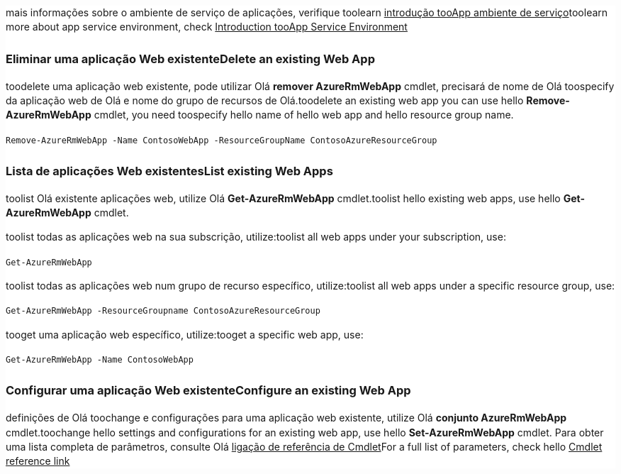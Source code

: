 <span data-ttu-id="9f035-154">mais informações sobre o ambiente de serviço de aplicações, verifique toolearn [introdução tooApp ambiente de serviço](app-service-app-service-environment-intro.md)</span><span class="sxs-lookup"><span data-stu-id="9f035-154">toolearn more about app service environment, check [Introduction tooApp Service Environment](app-service-app-service-environment-intro.md)</span></span>

### <a name="delete-an-existing-web-app"></a><span data-ttu-id="9f035-155">Eliminar uma aplicação Web existente</span><span class="sxs-lookup"><span data-stu-id="9f035-155">Delete an existing Web App</span></span>
<span data-ttu-id="9f035-156">toodelete uma aplicação web existente, pode utilizar Olá **remover AzureRmWebApp** cmdlet, precisará de nome de Olá toospecify da aplicação web de Olá e nome do grupo de recursos de Olá.</span><span class="sxs-lookup"><span data-stu-id="9f035-156">toodelete an existing web app you can use hello **Remove-AzureRmWebApp** cmdlet, you need toospecify hello name of hello web app and hello resource group name.</span></span>

    Remove-AzureRmWebApp -Name ContosoWebApp -ResourceGroupName ContosoAzureResourceGroup


### <a name="list-existing-web-apps"></a><span data-ttu-id="9f035-157">Lista de aplicações Web existentes</span><span class="sxs-lookup"><span data-stu-id="9f035-157">List existing Web Apps</span></span>
<span data-ttu-id="9f035-158">toolist Olá existente aplicações web, utilize Olá **Get-AzureRmWebApp** cmdlet.</span><span class="sxs-lookup"><span data-stu-id="9f035-158">toolist hello existing web apps, use hello **Get-AzureRmWebApp** cmdlet.</span></span>

<span data-ttu-id="9f035-159">toolist todas as aplicações web na sua subscrição, utilize:</span><span class="sxs-lookup"><span data-stu-id="9f035-159">toolist all web apps under your subscription, use:</span></span>

    Get-AzureRmWebApp

<span data-ttu-id="9f035-160">toolist todas as aplicações web num grupo de recurso específico, utilize:</span><span class="sxs-lookup"><span data-stu-id="9f035-160">toolist all web apps under a specific resource group, use:</span></span>

    Get-AzureRmWebApp -ResourceGroupname ContosoAzureResourceGroup

<span data-ttu-id="9f035-161">tooget uma aplicação web específico, utilize:</span><span class="sxs-lookup"><span data-stu-id="9f035-161">tooget a specific web app, use:</span></span>

    Get-AzureRmWebApp -Name ContosoWebApp

### <a name="configure-an-existing-web-app"></a><span data-ttu-id="9f035-162">Configurar uma aplicação Web existente</span><span class="sxs-lookup"><span data-stu-id="9f035-162">Configure an existing Web App</span></span>
<span data-ttu-id="9f035-163">definições de Olá toochange e configurações para uma aplicação web existente, utilize Olá **conjunto AzureRmWebApp** cmdlet.</span><span class="sxs-lookup"><span data-stu-id="9f035-163">toochange hello settings and configurations for an existing web app, use hello **Set-AzureRmWebApp** cmdlet.</span></span> <span data-ttu-id="9f035-164">Para obter uma lista completa de parâmetros, consulte Olá [ligação de referência de Cmdlet](https://msdn.microsoft.com/library/mt652487.aspx)</span><span class="sxs-lookup"><span data-stu-id="9f035-164">For a full list of parameters, check hello [Cmdlet reference link](https://msdn.microsoft.com/library/mt652487.aspx)</span></span>
